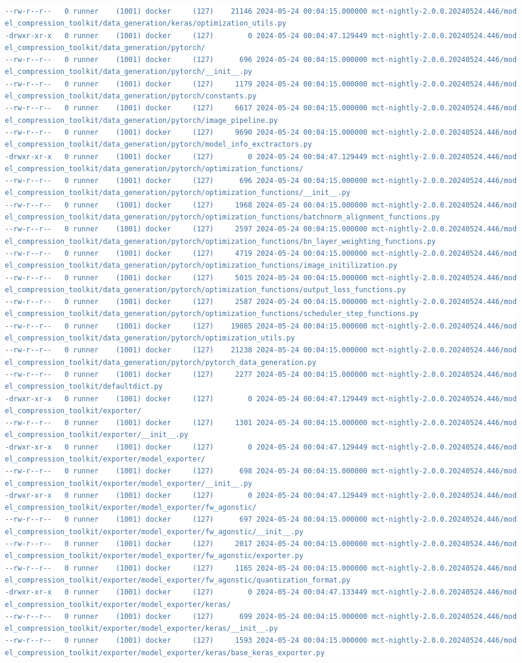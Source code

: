 ```diff
--rw-r--r--   0 runner    (1001) docker     (127)    21146 2024-05-24 00:04:15.000000 mct-nightly-2.0.0.20240524.446/model_compression_toolkit/data_generation/keras/optimization_utils.py
-drwxr-xr-x   0 runner    (1001) docker     (127)        0 2024-05-24 00:04:47.129449 mct-nightly-2.0.0.20240524.446/model_compression_toolkit/data_generation/pytorch/
--rw-r--r--   0 runner    (1001) docker     (127)      696 2024-05-24 00:04:15.000000 mct-nightly-2.0.0.20240524.446/model_compression_toolkit/data_generation/pytorch/__init__.py
--rw-r--r--   0 runner    (1001) docker     (127)     1179 2024-05-24 00:04:15.000000 mct-nightly-2.0.0.20240524.446/model_compression_toolkit/data_generation/pytorch/constants.py
--rw-r--r--   0 runner    (1001) docker     (127)     6617 2024-05-24 00:04:15.000000 mct-nightly-2.0.0.20240524.446/model_compression_toolkit/data_generation/pytorch/image_pipeline.py
--rw-r--r--   0 runner    (1001) docker     (127)     9690 2024-05-24 00:04:15.000000 mct-nightly-2.0.0.20240524.446/model_compression_toolkit/data_generation/pytorch/model_info_exctractors.py
-drwxr-xr-x   0 runner    (1001) docker     (127)        0 2024-05-24 00:04:47.129449 mct-nightly-2.0.0.20240524.446/model_compression_toolkit/data_generation/pytorch/optimization_functions/
--rw-r--r--   0 runner    (1001) docker     (127)      696 2024-05-24 00:04:15.000000 mct-nightly-2.0.0.20240524.446/model_compression_toolkit/data_generation/pytorch/optimization_functions/__init__.py
--rw-r--r--   0 runner    (1001) docker     (127)     1968 2024-05-24 00:04:15.000000 mct-nightly-2.0.0.20240524.446/model_compression_toolkit/data_generation/pytorch/optimization_functions/batchnorm_alignment_functions.py
--rw-r--r--   0 runner    (1001) docker     (127)     2597 2024-05-24 00:04:15.000000 mct-nightly-2.0.0.20240524.446/model_compression_toolkit/data_generation/pytorch/optimization_functions/bn_layer_weighting_functions.py
--rw-r--r--   0 runner    (1001) docker     (127)     4719 2024-05-24 00:04:15.000000 mct-nightly-2.0.0.20240524.446/model_compression_toolkit/data_generation/pytorch/optimization_functions/image_initilization.py
--rw-r--r--   0 runner    (1001) docker     (127)     5015 2024-05-24 00:04:15.000000 mct-nightly-2.0.0.20240524.446/model_compression_toolkit/data_generation/pytorch/optimization_functions/output_loss_functions.py
--rw-r--r--   0 runner    (1001) docker     (127)     2587 2024-05-24 00:04:15.000000 mct-nightly-2.0.0.20240524.446/model_compression_toolkit/data_generation/pytorch/optimization_functions/scheduler_step_functions.py
--rw-r--r--   0 runner    (1001) docker     (127)    19085 2024-05-24 00:04:15.000000 mct-nightly-2.0.0.20240524.446/model_compression_toolkit/data_generation/pytorch/optimization_utils.py
--rw-r--r--   0 runner    (1001) docker     (127)    21238 2024-05-24 00:04:15.000000 mct-nightly-2.0.0.20240524.446/model_compression_toolkit/data_generation/pytorch/pytorch_data_generation.py
--rw-r--r--   0 runner    (1001) docker     (127)     2277 2024-05-24 00:04:15.000000 mct-nightly-2.0.0.20240524.446/model_compression_toolkit/defaultdict.py
-drwxr-xr-x   0 runner    (1001) docker     (127)        0 2024-05-24 00:04:47.129449 mct-nightly-2.0.0.20240524.446/model_compression_toolkit/exporter/
--rw-r--r--   0 runner    (1001) docker     (127)     1301 2024-05-24 00:04:15.000000 mct-nightly-2.0.0.20240524.446/model_compression_toolkit/exporter/__init__.py
-drwxr-xr-x   0 runner    (1001) docker     (127)        0 2024-05-24 00:04:47.129449 mct-nightly-2.0.0.20240524.446/model_compression_toolkit/exporter/model_exporter/
--rw-r--r--   0 runner    (1001) docker     (127)      698 2024-05-24 00:04:15.000000 mct-nightly-2.0.0.20240524.446/model_compression_toolkit/exporter/model_exporter/__init__.py
-drwxr-xr-x   0 runner    (1001) docker     (127)        0 2024-05-24 00:04:47.129449 mct-nightly-2.0.0.20240524.446/model_compression_toolkit/exporter/model_exporter/fw_agonstic/
--rw-r--r--   0 runner    (1001) docker     (127)      697 2024-05-24 00:04:15.000000 mct-nightly-2.0.0.20240524.446/model_compression_toolkit/exporter/model_exporter/fw_agonstic/__init__.py
--rw-r--r--   0 runner    (1001) docker     (127)     2017 2024-05-24 00:04:15.000000 mct-nightly-2.0.0.20240524.446/model_compression_toolkit/exporter/model_exporter/fw_agonstic/exporter.py
--rw-r--r--   0 runner    (1001) docker     (127)     1165 2024-05-24 00:04:15.000000 mct-nightly-2.0.0.20240524.446/model_compression_toolkit/exporter/model_exporter/fw_agonstic/quantization_format.py
-drwxr-xr-x   0 runner    (1001) docker     (127)        0 2024-05-24 00:04:47.133449 mct-nightly-2.0.0.20240524.446/model_compression_toolkit/exporter/model_exporter/keras/
--rw-r--r--   0 runner    (1001) docker     (127)      699 2024-05-24 00:04:15.000000 mct-nightly-2.0.0.20240524.446/model_compression_toolkit/exporter/model_exporter/keras/__init__.py
--rw-r--r--   0 runner    (1001) docker     (127)     1593 2024-05-24 00:04:15.000000 mct-nightly-2.0.0.20240524.446/model_compression_toolkit/exporter/model_exporter/keras/base_keras_exporter.py
```
